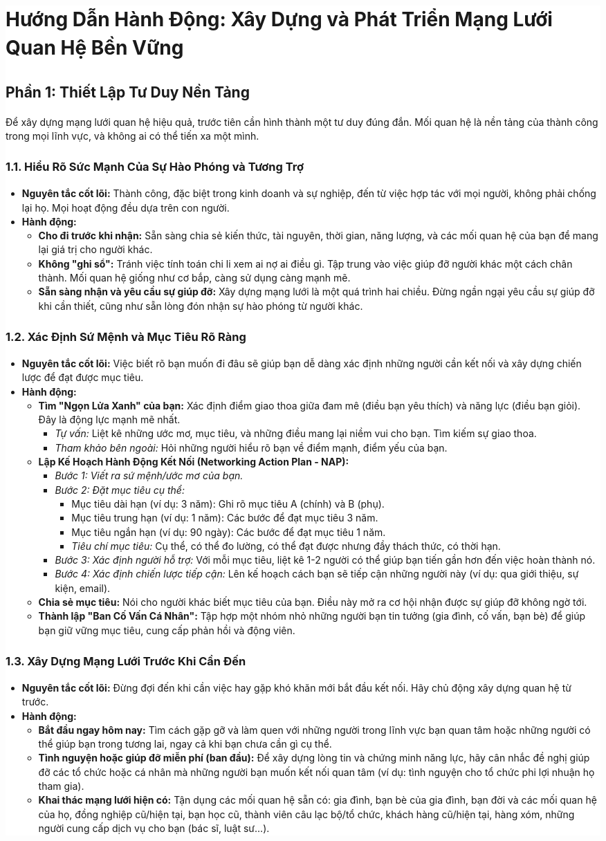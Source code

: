 # Hướng Dẫn Hành Động: Xây Dựng và Phát Triển Mạng Lưới Quan Hệ Bền Vững

## Phần 1: Thiết Lập Tư Duy Nền Tảng

Để xây dựng mạng lưới quan hệ hiệu quả, trước tiên cần hình thành một tư duy đúng đắn. Mối quan hệ là nền tảng của thành công trong mọi lĩnh vực, và không ai có thể tiến xa một mình.

### 1.1. Hiểu Rõ Sức Mạnh Của Sự Hào Phóng và Tương Trợ

* **Nguyên tắc cốt lõi:** Thành công, đặc biệt trong kinh doanh và sự nghiệp, đến từ việc hợp tác với mọi người, không phải chống lại họ. Mọi hoạt động đều dựa trên con người.
* **Hành động:**
    * **Cho đi trước khi nhận:** Sẵn sàng chia sẻ kiến thức, tài nguyên, thời gian, năng lượng, và các mối quan hệ của bạn để mang lại giá trị cho người khác.
    * **Không "ghi sổ":** Tránh việc tính toán chi li xem ai nợ ai điều gì. Tập trung vào việc giúp đỡ người khác một cách chân thành. Mối quan hệ giống như cơ bắp, càng sử dụng càng mạnh mẽ.
    * **Sẵn sàng nhận và yêu cầu sự giúp đỡ:** Xây dựng mạng lưới là một quá trình hai chiều. Đừng ngần ngại yêu cầu sự giúp đỡ khi cần thiết, cũng như sẵn lòng đón nhận sự hào phóng từ người khác.

### 1.2. Xác Định Sứ Mệnh và Mục Tiêu Rõ Ràng

* **Nguyên tắc cốt lõi:** Việc biết rõ bạn muốn đi đâu sẽ giúp bạn dễ dàng xác định những người cần kết nối và xây dựng chiến lược để đạt được mục tiêu.
* **Hành động:**
    * **Tìm "Ngọn Lửa Xanh" của bạn:** Xác định điểm giao thoa giữa đam mê (điều bạn yêu thích) và năng lực (điều bạn giỏi). Đây là động lực mạnh mẽ nhất.
        * *Tự vấn:* Liệt kê những ước mơ, mục tiêu, và những điều mang lại niềm vui cho bạn. Tìm kiếm sự giao thoa.
        * *Tham khảo bên ngoài:* Hỏi những người hiểu rõ bạn về điểm mạnh, điểm yếu của bạn.
    * **Lập Kế Hoạch Hành Động Kết Nối (Networking Action Plan - NAP):**
        * *Bước 1: Viết ra sứ mệnh/ước mơ của bạn.*
        * *Bước 2: Đặt mục tiêu cụ thể:*
            * Mục tiêu dài hạn (ví dụ: 3 năm): Ghi rõ mục tiêu A (chính) và B (phụ).
            * Mục tiêu trung hạn (ví dụ: 1 năm): Các bước để đạt mục tiêu 3 năm.
            * Mục tiêu ngắn hạn (ví dụ: 90 ngày): Các bước để đạt mục tiêu 1 năm.
            * *Tiêu chí mục tiêu:* Cụ thể, có thể đo lường, có thể đạt được nhưng đầy thách thức, có thời hạn.
        * *Bước 3: Xác định người hỗ trợ:* Với mỗi mục tiêu, liệt kê 1-2 người có thể giúp bạn tiến gần hơn đến việc hoàn thành nó.
        * *Bước 4: Xác định chiến lược tiếp cận:* Lên kế hoạch cách bạn sẽ tiếp cận những người này (ví dụ: qua giới thiệu, sự kiện, email).
    * **Chia sẻ mục tiêu:** Nói cho người khác biết mục tiêu của bạn. Điều này mở ra cơ hội nhận được sự giúp đỡ không ngờ tới.
    * **Thành lập "Ban Cố Vấn Cá Nhân":** Tập hợp một nhóm nhỏ những người bạn tin tưởng (gia đình, cố vấn, bạn bè) để giúp bạn giữ vững mục tiêu, cung cấp phản hồi và động viên.

### 1.3. Xây Dựng Mạng Lưới Trước Khi Cần Đến

* **Nguyên tắc cốt lõi:** Đừng đợi đến khi cần việc hay gặp khó khăn mới bắt đầu kết nối. Hãy chủ động xây dựng quan hệ từ trước.
* **Hành động:**
    * **Bắt đầu ngay hôm nay:** Tìm cách gặp gỡ và làm quen với những người trong lĩnh vực bạn quan tâm hoặc những người có thể giúp bạn trong tương lai, ngay cả khi bạn chưa cần gì cụ thể.
    * **Tình nguyện hoặc giúp đỡ miễn phí (ban đầu):** Để xây dựng lòng tin và chứng minh năng lực, hãy cân nhắc đề nghị giúp đỡ các tổ chức hoặc cá nhân mà những người bạn muốn kết nối quan tâm (ví dụ: tình nguyện cho tổ chức phi lợi nhuận họ tham gia).
    * **Khai thác mạng lưới hiện có:** Tận dụng các mối quan hệ sẵn có: gia đình, bạn bè của gia đình, bạn đời và các mối quan hệ của họ, đồng nghiệp cũ/hiện tại, bạn học cũ, thành viên câu lạc bộ/tổ chức, khách hàng cũ/hiện tại, hàng xóm, những người cung cấp dịch vụ cho bạn (bác sĩ, luật sư...).
